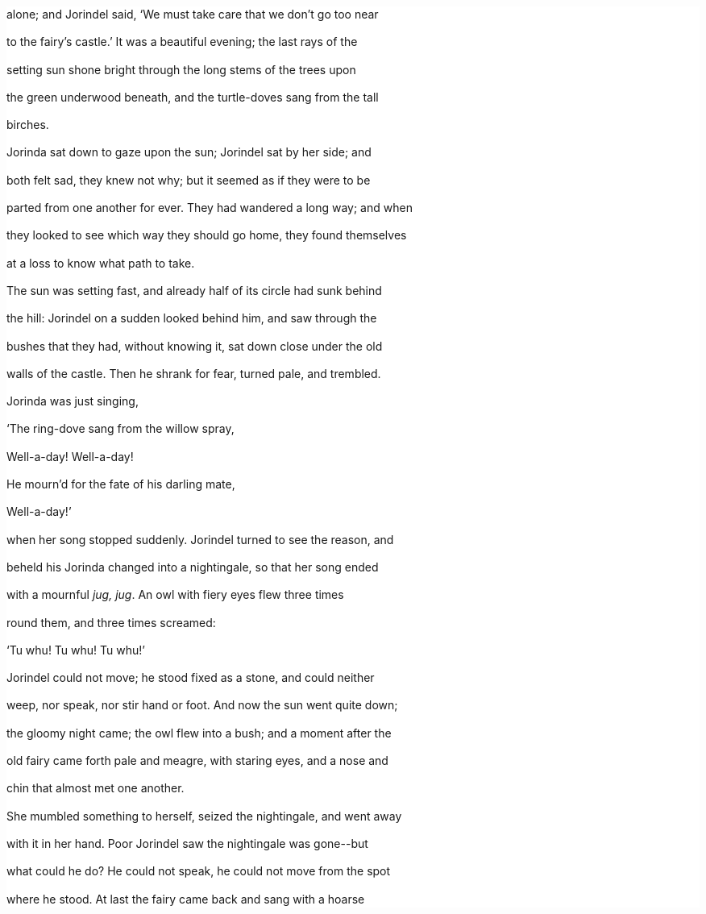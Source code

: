 alone; and Jorindel said, ‘We must take care that we don’t go too near

to the fairy’s castle.’ It was a beautiful evening; the last rays of the

setting sun shone bright through the long stems of the trees upon

the green underwood beneath, and the turtle-doves sang from the tall

birches.

Jorinda sat down to gaze upon the sun; Jorindel sat by her side; and

both felt sad, they knew not why; but it seemed as if they were to be

parted from one another for ever. They had wandered a long way; and when

they looked to see which way they should go home, they found themselves

at a loss to know what path to take.

The sun was setting fast, and already half of its circle had sunk behind

the hill: Jorindel on a sudden looked behind him, and saw through the

bushes that they had, without knowing it, sat down close under the old

walls of the castle. Then he shrank for fear, turned pale, and trembled.

Jorinda was just singing,

‘The ring-dove sang from the willow spray,

Well-a-day! Well-a-day!

He mourn’d for the fate of his darling mate,

Well-a-day!’

when her song stopped suddenly. Jorindel turned to see the reason, and

beheld his Jorinda changed into a nightingale, so that her song ended

with a mournful _jug, jug_. An owl with fiery eyes flew three times

round them, and three times screamed:

‘Tu whu! Tu whu! Tu whu!’

Jorindel could not move; he stood fixed as a stone, and could neither

weep, nor speak, nor stir hand or foot. And now the sun went quite down;

the gloomy night came; the owl flew into a bush; and a moment after the

old fairy came forth pale and meagre, with staring eyes, and a nose and

chin that almost met one another.

She mumbled something to herself, seized the nightingale, and went away

with it in her hand. Poor Jorindel saw the nightingale was gone--but

what could he do? He could not speak, he could not move from the spot

where he stood. At last the fairy came back and sang with a hoarse
